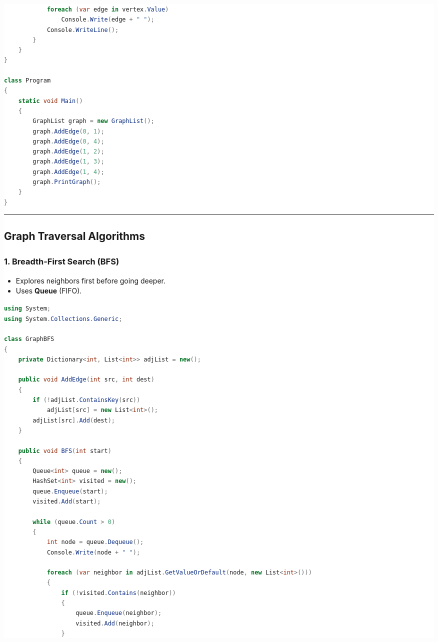 ```csharp
            foreach (var edge in vertex.Value)
                Console.Write(edge + " ");
            Console.WriteLine();
        }
    }
}

class Program
{
    static void Main()
    {
        GraphList graph = new GraphList();
        graph.AddEdge(0, 1);
        graph.AddEdge(0, 4);
        graph.AddEdge(1, 2);
        graph.AddEdge(1, 3);
        graph.AddEdge(1, 4);
        graph.PrintGraph();
    }
}
```

---

## Graph Traversal Algorithms
### 1. **Breadth-First Search (BFS)**
- Explores neighbors first before going deeper.
- Uses **Queue** (FIFO).
```csharp
using System;
using System.Collections.Generic;

class GraphBFS
{
    private Dictionary<int, List<int>> adjList = new();

    public void AddEdge(int src, int dest)
    {
        if (!adjList.ContainsKey(src))
            adjList[src] = new List<int>();
        adjList[src].Add(dest);
    }

    public void BFS(int start)
    {
        Queue<int> queue = new();
        HashSet<int> visited = new();
        queue.Enqueue(start);
        visited.Add(start);

        while (queue.Count > 0)
        {
            int node = queue.Dequeue();
            Console.Write(node + " ");
            
            foreach (var neighbor in adjList.GetValueOrDefault(node, new List<int>()))
            {
                if (!visited.Contains(neighbor))
                {
                    queue.Enqueue(neighbor);
                    visited.Add(neighbor);
                }
```